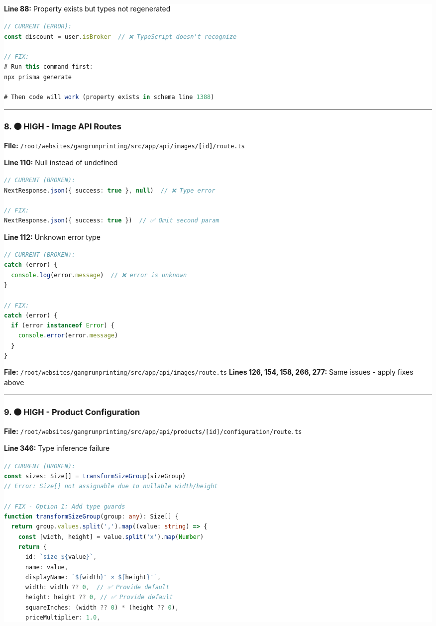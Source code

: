 **Line 88:** Property exists but types not regenerated
```typescript
// CURRENT (ERROR):
const discount = user.isBroker  // ❌ TypeScript doesn't recognize

// FIX:
# Run this command first:
npx prisma generate

# Then code will work (property exists in schema line 1388)
```

---

### 8. 🟠 HIGH - Image API Routes
**File:** `/root/websites/gangrunprinting/src/app/api/images/[id]/route.ts`

**Line 110:** Null instead of undefined
```typescript
// CURRENT (BROKEN):
NextResponse.json({ success: true }, null)  // ❌ Type error

// FIX:
NextResponse.json({ success: true })  // ✅ Omit second param
```

**Line 112:** Unknown error type
```typescript
// CURRENT (BROKEN):
catch (error) {
  console.log(error.message)  // ❌ error is unknown
}

// FIX:
catch (error) {
  if (error instanceof Error) {
    console.error(error.message)
  }
}
```

**File:** `/root/websites/gangrunprinting/src/app/api/images/route.ts`
**Lines 126, 154, 158, 266, 277:** Same issues - apply fixes above

---

### 9. 🟠 HIGH - Product Configuration
**File:** `/root/websites/gangrunprinting/src/app/api/products/[id]/configuration/route.ts`

**Line 346:** Type inference failure
```typescript
// CURRENT (BROKEN):
const sizes: Size[] = transformSizeGroup(sizeGroup)
// Error: Size[] not assignable due to nullable width/height

// FIX - Option 1: Add type guards
function transformSizeGroup(group: any): Size[] {
  return group.values.split(',').map((value: string) => {
    const [width, height] = value.split('x').map(Number)
    return {
      id: `size_${value}`,
      name: value,
      displayName: `${width}″ × ${height}″`,
      width: width ?? 0,  // ✅ Provide default
      height: height ?? 0, // ✅ Provide default
      squareInches: (width ?? 0) * (height ?? 0),
      priceMultiplier: 1.0,
```